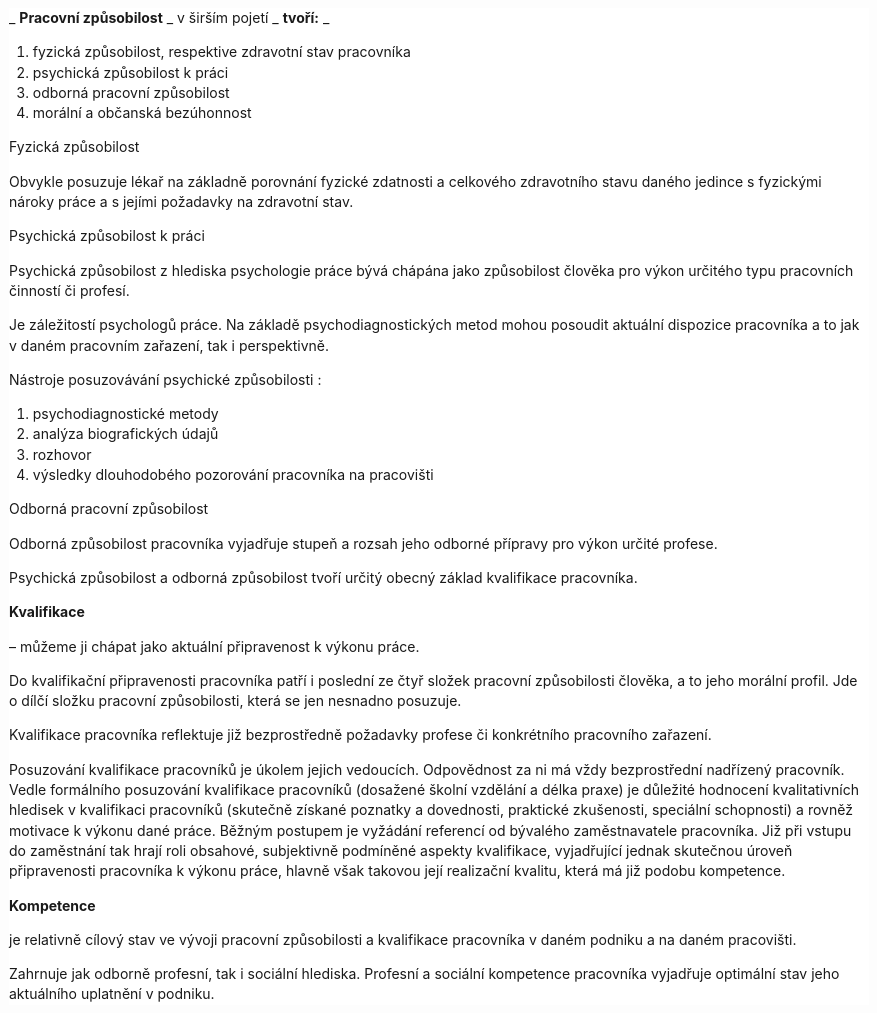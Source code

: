 _ **Pracovní způsobilost** _ v širším pojetí _ **tvoří:** _

1. fyzická způsobilost, respektive zdravotní stav pracovníka
2. psychická způsobilost k práci
3. odborná pracovní způsobilost
4. morální a občanská bezúhonnost

Fyzická způsobilost

Obvykle posuzuje lékař na základně porovnání fyzické zdatnosti a celkového zdravotního stavu daného jedince s fyzickými nároky práce a s jejími požadavky na zdravotní stav.

Psychická způsobilost k práci

Psychická způsobilost z hlediska psychologie práce bývá chápána jako způsobilost člověka pro výkon určitého typu pracovních činností či profesí.

Je záležitostí psychologů práce. Na základě psychodiagnostických metod mohou posoudit aktuální dispozice pracovníka a to jak v daném pracovním zařazení, tak i perspektivně.

Nástroje posuzovávání psychické způsobilosti :

1. psychodiagnostické metody
2. analýza biografických údajů
3. rozhovor
4. výsledky dlouhodobého pozorování pracovníka na pracovišti

Odborná pracovní způsobilost

Odborná způsobilost pracovníka vyjadřuje stupeň a rozsah jeho odborné přípravy pro výkon určité profese.

Psychická způsobilost a odborná způsobilost tvoří určitý obecný základ kvalifikace pracovníka.

**Kvalifikace**

– můžeme ji chápat jako aktuální připravenost k výkonu práce.

Do kvalifikační připravenosti pracovníka patří i poslední ze čtyř složek pracovní způsobilosti člověka, a to jeho morální profil. Jde o dílčí složku pracovní způsobilosti, která se jen nesnadno posuzuje.

Kvalifikace pracovníka reflektuje již bezprostředně požadavky profese či konkrétního pracovního zařazení.

Posuzování kvalifikace pracovníků je úkolem jejich vedoucích. Odpovědnost za ni má vždy bezprostřední nadřízený pracovník. Vedle formálního posuzování kvalifikace pracovníků (dosažené školní vzdělání a délka praxe) je důležité hodnocení kvalitativních hledisek v kvalifikaci pracovníků (skutečně získané poznatky a dovednosti, praktické zkušenosti, speciální schopnosti) a rovněž motivace k výkonu dané práce. Běžným postupem je vyžádání referencí od bývalého zaměstnavatele pracovníka. Již při vstupu do zaměstnání tak hrají roli obsahové, subjektivně podmíněné aspekty kvalifikace, vyjadřující jednak skutečnou úroveň připravenosti pracovníka k výkonu práce, hlavně však takovou její realizační kvalitu, která má již podobu kompetence.

**Kompetence**

je relativně cílový stav ve vývoji pracovní způsobilosti a kvalifikace pracovníka v daném podniku a na daném pracovišti.

Zahrnuje jak odborně profesní, tak i sociální hlediska. Profesní a sociální kompetence pracovníka vyjadřuje optimální stav jeho aktuálního uplatnění v podniku.
